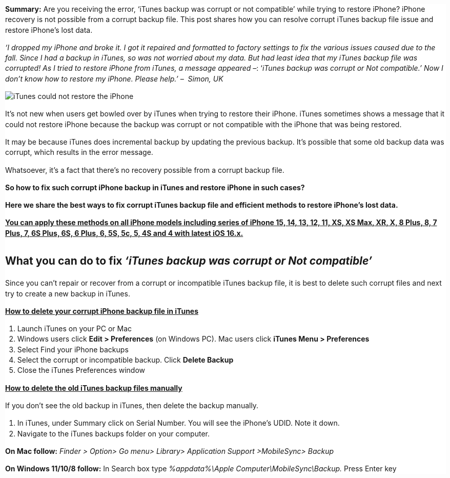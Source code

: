 **Summary:** Are you receiving the error, ‘iTunes backup was corrupt or not compatible’ while trying to restore iPhone? iPhone recovery is not possible from a corrupt backup file. This post shares how you can resolve corrupt iTunes backup file issue and restore iPhone’s lost data.

_‘I dropped my iPhone and broke it. I got it repaired and formatted to factory settings to fix the various issues caused due to the fall. Since I had a backup in iTunes, so was not worried about my data. But had least idea that my iTunes backup file was corrupted! As I tried to restore iPhone from iTunes, a message appeared –_: ‘_iTunes backup was corrupt or Not compatible.’ Now I don’t know how to restore my iPhone. Please help.’ –  Simon, UK_

![iTunes could not restore the iPhone](https://cdn-cmlep.nitrocdn.com/DLSjJVyzoVcUgUSBlgyEUoGMDKLbWXQr/assets/images/optimized/rev-8b4e845/www.stellarinfo.com/blog/wp-content/uploads/2019/06/1.jpg)

It’s not new when users get bowled over by iTunes when trying to restore their iPhone. iTunes sometimes shows a message that it could not restore iPhone because the backup was corrupt or not compatible with the iPhone that was being restored.

It may be because iTunes does incremental backup by updating the previous backup. It’s possible that some old backup data was corrupt, which results in the error message.

Whatsoever, it’s a fact that there’s no recovery possible from a corrupt backup file.

**So how to fix such corrupt iPhone backup in iTunes and restore iPhone in such cases?**

**Here we share the best ways to fix corrupt iTunes backup file and efficient methods to restore iPhone’s lost data.**

**<u>You can apply these methods on all iPhone models including series of iPhone 15, 14, 13, 12, 11, XS, XS Max, XR, X, 8 Plus, 8, 7 Plus, 7, 6S Plus, 6S, 6 Plus, 6, 5S, 5c, 5, 4S and 4 with latest iOS 16.x.</u>**

## **What you can do to fix _‘iTunes backup was corrupt or Not compatible’_**

Since you can’t repair or recover from a corrupt or incompatible iTunes backup file, it is best to delete such corrupt files and next try to create a new backup in iTunes.

**<u>How to delete your corrupt iPhone backup file in iTunes</u>**

1. Launch iTunes on your PC or Mac
2. Windows users click **Edit > Preferences** (on Windows PC). Mac users click **iTunes Menu > Preferences**
3. Select Find your iPhone backups
4. Select the corrupt or incompatible backup. Click **Delete Backup**
5. Close the iTunes Preferences window

**<u>How to delete the old iTunes backup files manually</u>**

If you don’t see the old backup in iTunes, then delete the backup manually.

1. In iTunes, under Summary click on Serial Number. You will see the iPhone’s UDID. Note it down.
2. Navigate to the iTunes backups folder on your computer.

**On Mac follow:** _Finder > Option> Go menu> Library> Application Support >MobileSync> Backup_

**On Windows 11/10/8 follow:** In Search box type _%appdata%\\Apple Computer\\MobileSync\\Backup._ Press Enter key
